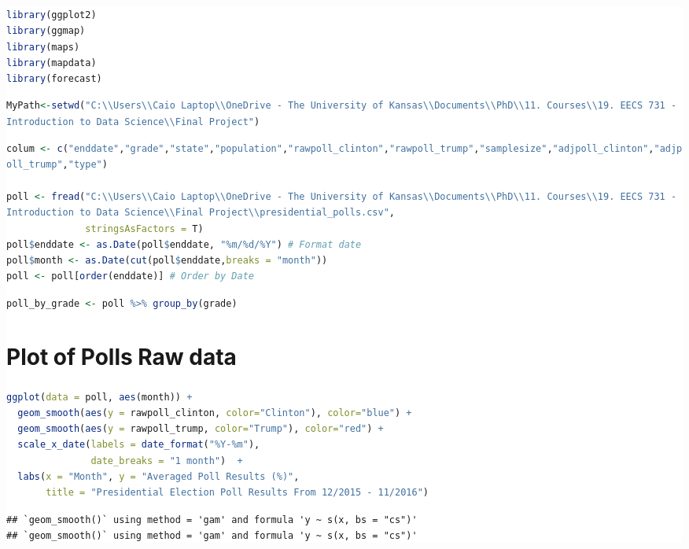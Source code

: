 ``` r
library(ggplot2)
library(ggmap)
library(maps)
library(mapdata)
library(forecast)
```

``` r
MyPath<-setwd("C:\\Users\\Caio Laptop\\OneDrive - The University of Kansas\\Documents\\PhD\\11. Courses\\19. EECS 731 - Introduction to Data Science\\Final Project")
```

``` r
colum <- c("enddate","grade","state","population","rawpoll_clinton","rawpoll_trump","samplesize","adjpoll_clinton","adjpoll_trump","type")

poll <- fread("C:\\Users\\Caio Laptop\\OneDrive - The University of Kansas\\Documents\\PhD\\11. Courses\\19. EECS 731 - Introduction to Data Science\\Final Project\\presidential_polls.csv",
              stringsAsFactors = T)
poll$enddate <- as.Date(poll$enddate, "%m/%d/%Y") # Format date
poll$month <- as.Date(cut(poll$enddate,breaks = "month"))
poll <- poll[order(enddate)] # Order by Date
```

``` r
poll_by_grade <- poll %>% group_by(grade)
```

Plot of Polls Raw data
======================

``` r
ggplot(data = poll, aes(month)) + 
  geom_smooth(aes(y = rawpoll_clinton, color="Clinton"), color="blue") +
  geom_smooth(aes(y = rawpoll_trump, color="Trump"), color="red") +
  scale_x_date(labels = date_format("%Y-%m"),
               date_breaks = "1 month")  + 
  labs(x = "Month", y = "Averaged Poll Results (%)", 
       title = "Presidential Election Poll Results From 12/2015 - 11/2016")
```

    ## `geom_smooth()` using method = 'gam' and formula 'y ~ s(x, bs = "cs")'
    ## `geom_smooth()` using method = 'gam' and formula 'y ~ s(x, bs = "cs")'

